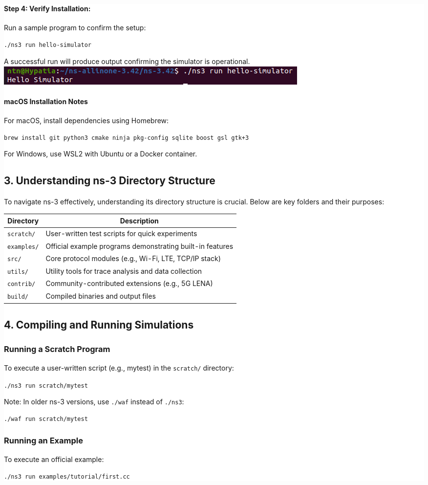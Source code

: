
#### Step 4: Verify Installation:
Run a sample program to confirm the setup:
```
./ns3 run hello-simulator
```
A successful run will produce output confirming the simulator is operational.
![image](./verify.png)

#### macOS Installation Notes
For macOS, install dependencies using Homebrew:
```
brew install git python3 cmake ninja pkg-config sqlite boost gsl gtk+3
```
For Windows, use WSL2 with Ubuntu or a Docker container.

## 3. Understanding ns-3 Directory Structure
To navigate ns-3 effectively, understanding its directory structure is crucial. Below are key folders and their purposes:

| Directory   | Description                                               |
| ----------- | --------------------------------------------------------- |
| `scratch/`  | User-written test scripts for quick experiments           |
| `examples/` | Official example programs demonstrating built-in features |
| `src/`      | Core protocol modules (e.g., Wi-Fi, LTE, TCP/IP stack)    |
| `utils/`    | Utility tools for trace analysis and data collection      |
| `contrib/`  | Community-contributed extensions (e.g., 5G LENA)          |
| `build/`    | Compiled binaries and output files                        |


## 4. Compiling and Running Simulations
### Running a Scratch Program
To execute a user-written script (e.g., mytest) in the `scratch/` directory:
```
./ns3 run scratch/mytest
```
Note: In older ns-3 versions, use `./waf` instead of `./ns3`:
```
./waf run scratch/mytest
```

### Running an Example
To execute an official example:
```
./ns3 run examples/tutorial/first.cc
```
